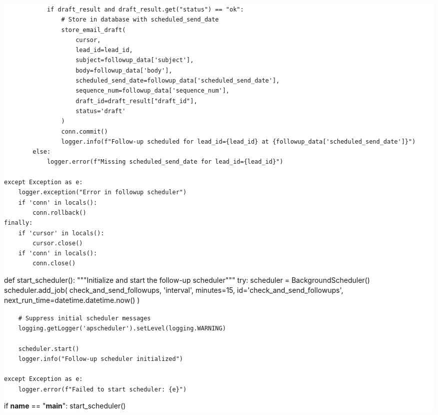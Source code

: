                 if draft_result and draft_result.get("status") == "ok":
                    # Store in database with scheduled_send_date
                    store_email_draft(
                        cursor,
                        lead_id=lead_id,
                        subject=followup_data['subject'],
                        body=followup_data['body'],
                        scheduled_send_date=followup_data['scheduled_send_date'],
                        sequence_num=followup_data['sequence_num'],
                        draft_id=draft_result["draft_id"],
                        status='draft'
                    )
                    conn.commit()
                    logger.info(f"Follow-up scheduled for lead_id={lead_id} at {followup_data['scheduled_send_date']}")
            else:
                logger.error(f"Missing scheduled_send_date for lead_id={lead_id}")

    except Exception as e:
        logger.exception("Error in followup scheduler")
        if 'conn' in locals():
            conn.rollback()
    finally:
        if 'cursor' in locals():
            cursor.close()
        if 'conn' in locals():
            conn.close()

def start_scheduler():
    """Initialize and start the follow-up scheduler"""
    try:
        scheduler = BackgroundScheduler()
        scheduler.add_job(
            check_and_send_followups,
            'interval',
            minutes=15,
            id='check_and_send_followups',
            next_run_time=datetime.datetime.now()
        )
        
        # Suppress initial scheduler messages
        logging.getLogger('apscheduler').setLevel(logging.WARNING)
        
        scheduler.start()
        logger.info("Follow-up scheduler initialized")
        
    except Exception as e:
        logger.error(f"Failed to start scheduler: {e}")

if __name__ == "__main__":
    start_scheduler()
